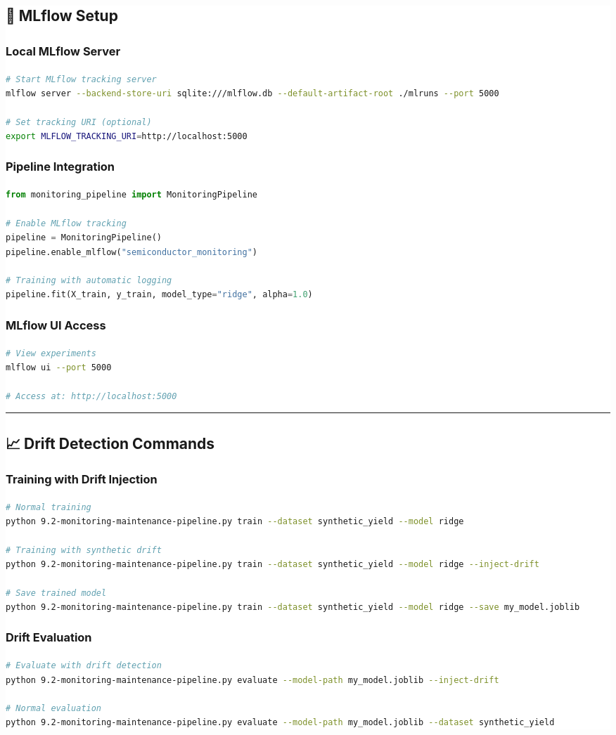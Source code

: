 
## 🔧 MLflow Setup

### Local MLflow Server
```bash
# Start MLflow tracking server
mlflow server --backend-store-uri sqlite:///mlflow.db --default-artifact-root ./mlruns --port 5000

# Set tracking URI (optional)
export MLFLOW_TRACKING_URI=http://localhost:5000
```

### Pipeline Integration
```python
from monitoring_pipeline import MonitoringPipeline

# Enable MLflow tracking
pipeline = MonitoringPipeline()
pipeline.enable_mlflow("semiconductor_monitoring")

# Training with automatic logging
pipeline.fit(X_train, y_train, model_type="ridge", alpha=1.0)
```

### MLflow UI Access
```bash
# View experiments
mlflow ui --port 5000

# Access at: http://localhost:5000
```

---

## 📈 Drift Detection Commands

### Training with Drift Injection
```bash
# Normal training
python 9.2-monitoring-maintenance-pipeline.py train --dataset synthetic_yield --model ridge

# Training with synthetic drift
python 9.2-monitoring-maintenance-pipeline.py train --dataset synthetic_yield --model ridge --inject-drift

# Save trained model
python 9.2-monitoring-maintenance-pipeline.py train --dataset synthetic_yield --model ridge --save my_model.joblib
```

### Drift Evaluation
```bash
# Evaluate with drift detection
python 9.2-monitoring-maintenance-pipeline.py evaluate --model-path my_model.joblib --inject-drift

# Normal evaluation
python 9.2-monitoring-maintenance-pipeline.py evaluate --model-path my_model.joblib --dataset synthetic_yield
```

